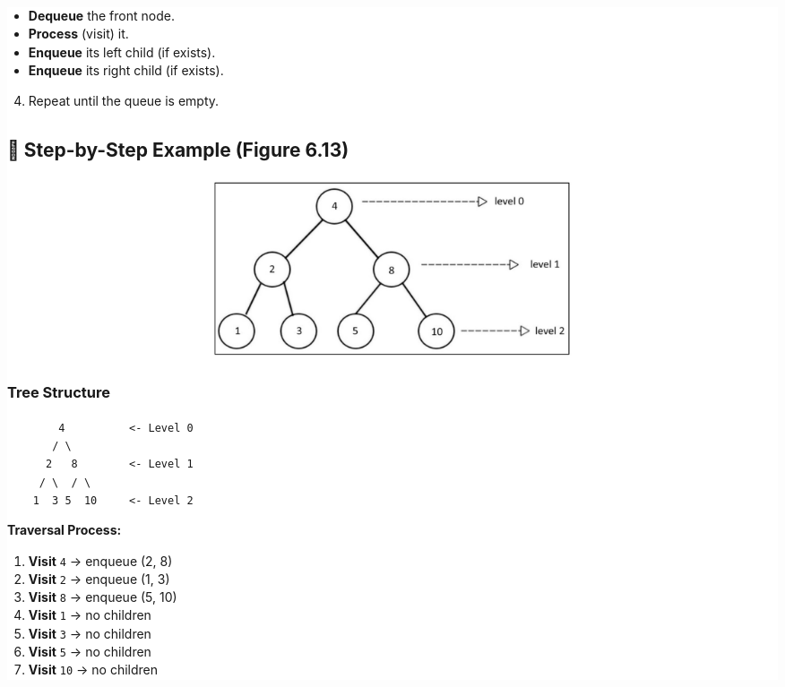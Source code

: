    * **Dequeue** the front node.
   * **Process** (visit) it.
   * **Enqueue** its left child (if exists).
   * **Enqueue** its right child (if exists).
4. Repeat until the queue is empty.

## 🧩 Step-by-Step Example (Figure 6.13)

<div align="center">
  <img src="./images/11.jpg" alt="" width="400px"/>
</div>

### **Tree Structure**

```
        4          <- Level 0
       / \
      2   8        <- Level 1
     / \  / \
    1  3 5  10     <- Level 2
```

**Traversal Process:**

1. **Visit** `4` → enqueue (2, 8)
2. **Visit** `2` → enqueue (1, 3)
3. **Visit** `8` → enqueue (5, 10)
4. **Visit** `1` → no children
5. **Visit** `3` → no children
6. **Visit** `5` → no children
7. **Visit** `10` → no children
